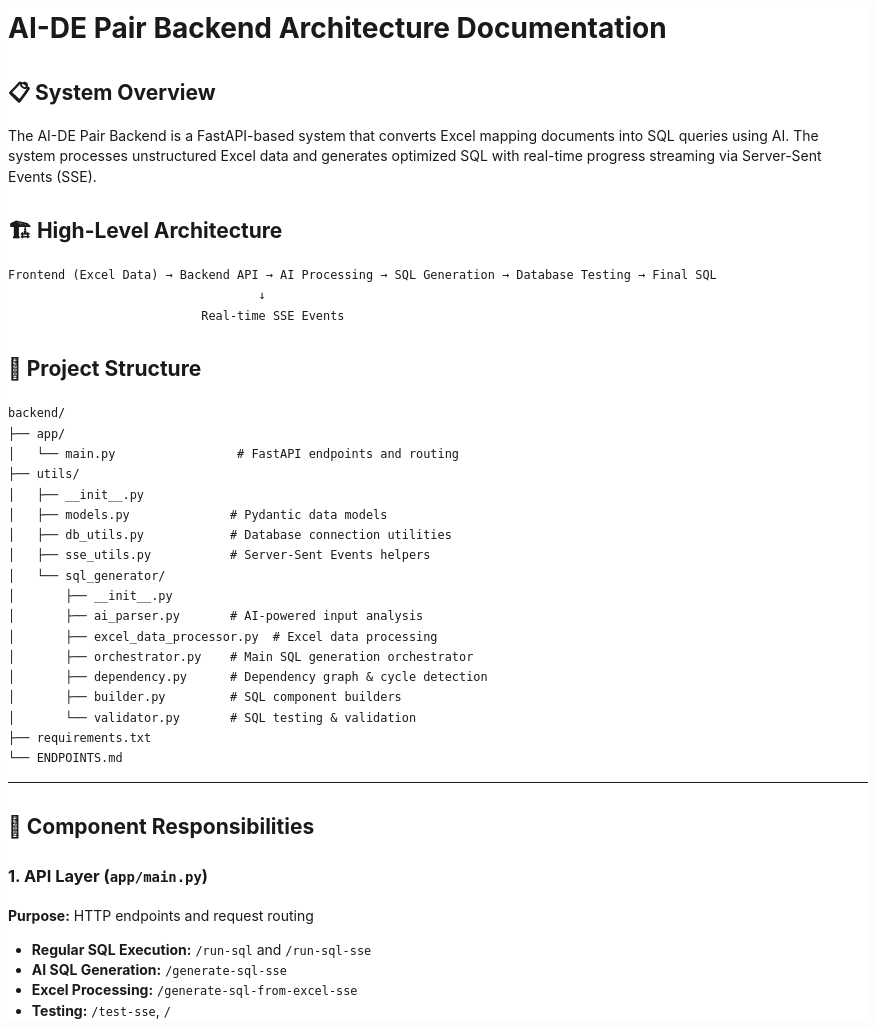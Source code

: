 # AI-DE Pair Backend Architecture Documentation

## 📋 **System Overview**

The AI-DE Pair Backend is a FastAPI-based system that converts Excel mapping documents into SQL queries using AI. The system processes unstructured Excel data and generates optimized SQL with real-time progress streaming via Server-Sent Events (SSE).

## 🏗️ **High-Level Architecture**

```
Frontend (Excel Data) → Backend API → AI Processing → SQL Generation → Database Testing → Final SQL
                                   ↓
                           Real-time SSE Events
```

## 📁 **Project Structure**

```
backend/
├── app/
│   └── main.py                 # FastAPI endpoints and routing
├── utils/
│   ├── __init__.py
│   ├── models.py              # Pydantic data models
│   ├── db_utils.py            # Database connection utilities
│   ├── sse_utils.py           # Server-Sent Events helpers
│   └── sql_generator/
│       ├── __init__.py
│       ├── ai_parser.py       # AI-powered input analysis
│       ├── excel_data_processor.py  # Excel data processing
│       ├── orchestrator.py    # Main SQL generation orchestrator
│       ├── dependency.py      # Dependency graph & cycle detection
│       ├── builder.py         # SQL component builders
│       └── validator.py       # SQL testing & validation
├── requirements.txt
└── ENDPOINTS.md
```

---

## 🔧 **Component Responsibilities**

### 1. **API Layer** (`app/main.py`)

**Purpose:** HTTP endpoints and request routing

- **Regular SQL Execution:** `/run-sql` and `/run-sql-sse`
- **AI SQL Generation:** `/generate-sql-sse`
- **Excel Processing:** `/generate-sql-from-excel-sse`
- **Testing:** `/test-sse`, `/`
